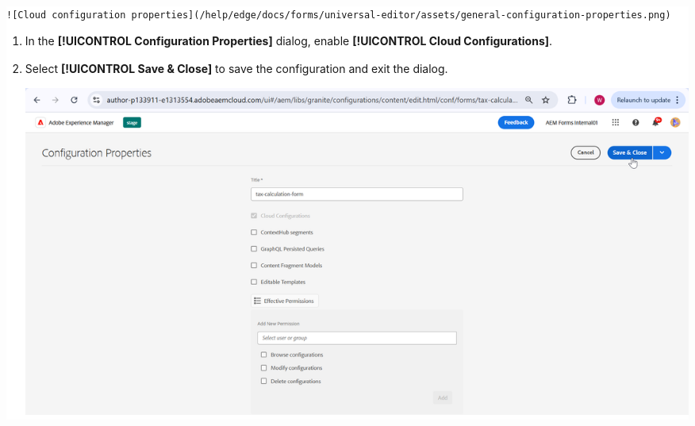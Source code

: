     ![Cloud configuration properties](/help/edge/docs/forms/universal-editor/assets/general-configuration-properties.png)
   
1. In the **[!UICONTROL Configuration Properties]** dialog, enable **[!UICONTROL Cloud Configurations]**.

1. Select **[!UICONTROL Save & Close]** to save the configuration and exit the dialog.

    ![Enable Cloud configuration properties](/help/edge/docs/forms/universal-editor/assets/enable-cloud-configurations.png)
